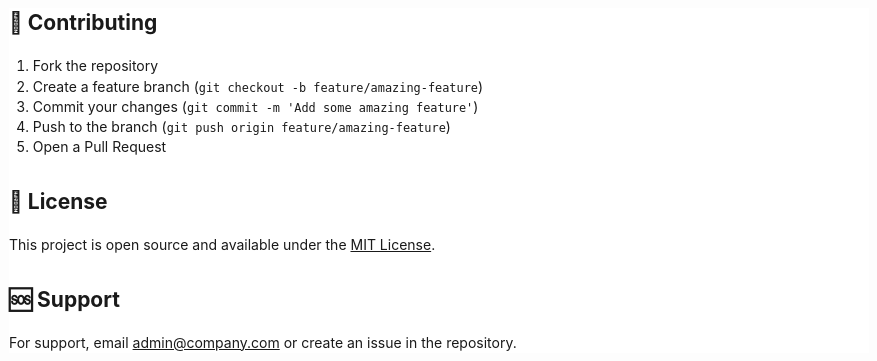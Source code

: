 ## 🤝 Contributing

1. Fork the repository
2. Create a feature branch (`git checkout -b feature/amazing-feature`)
3. Commit your changes (`git commit -m 'Add some amazing feature'`)
4. Push to the branch (`git push origin feature/amazing-feature`)
5. Open a Pull Request

## 📄 License

This project is open source and available under the [MIT License](LICENSE).

## 🆘 Support

For support, email admin@company.com or create an issue in the repository.
